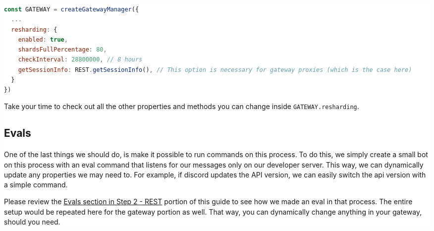 ```js
const GATEWAY = createGatewayManager({
  ...
  resharding: {
    enabled: true,
    shardsFullPercentage: 80,
    checkInterval: 28800000, // 8 hours
    getSessionInfo: REST.getSessionInfo(), // This option is necessary for gateway proxies (which is the case here)
  }
})
```

Take your time to check out all the other properties and methods you can change inside `GATEWAY.resharding`.
  

## Evals

One of the last things we should do, is make it possible to run commands on this process. To do this, we simply create a small bot on this process with an eval command that listens for our messages only on our developer server. This way, we can dynamically update any properties we may need to. For example, if discord updates the API version, we can easily switch the api version with a simple command.

Please review the [Evals section in Step 2 - REST](./step-2-rest.md#evals) portion of this guide to see how we made an eval in that process. The entire setup would be repeated here for the gateway portion as well. That way, you can dynamically change anything in your gateway, should you need.
